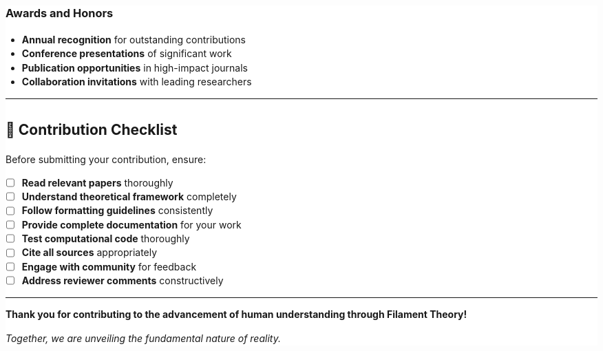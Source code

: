 ### Awards and Honors
- **Annual recognition** for outstanding contributions
- **Conference presentations** of significant work
- **Publication opportunities** in high-impact journals
- **Collaboration invitations** with leading researchers

---

## 📝 Contribution Checklist

Before submitting your contribution, ensure:

- [ ] **Read relevant papers** thoroughly
- [ ] **Understand theoretical framework** completely
- [ ] **Follow formatting guidelines** consistently
- [ ] **Provide complete documentation** for your work
- [ ] **Test computational code** thoroughly
- [ ] **Cite all sources** appropriately
- [ ] **Engage with community** for feedback
- [ ] **Address reviewer comments** constructively

---

**Thank you for contributing to the advancement of human understanding through Filament Theory!**

*Together, we are unveiling the fundamental nature of reality.*
